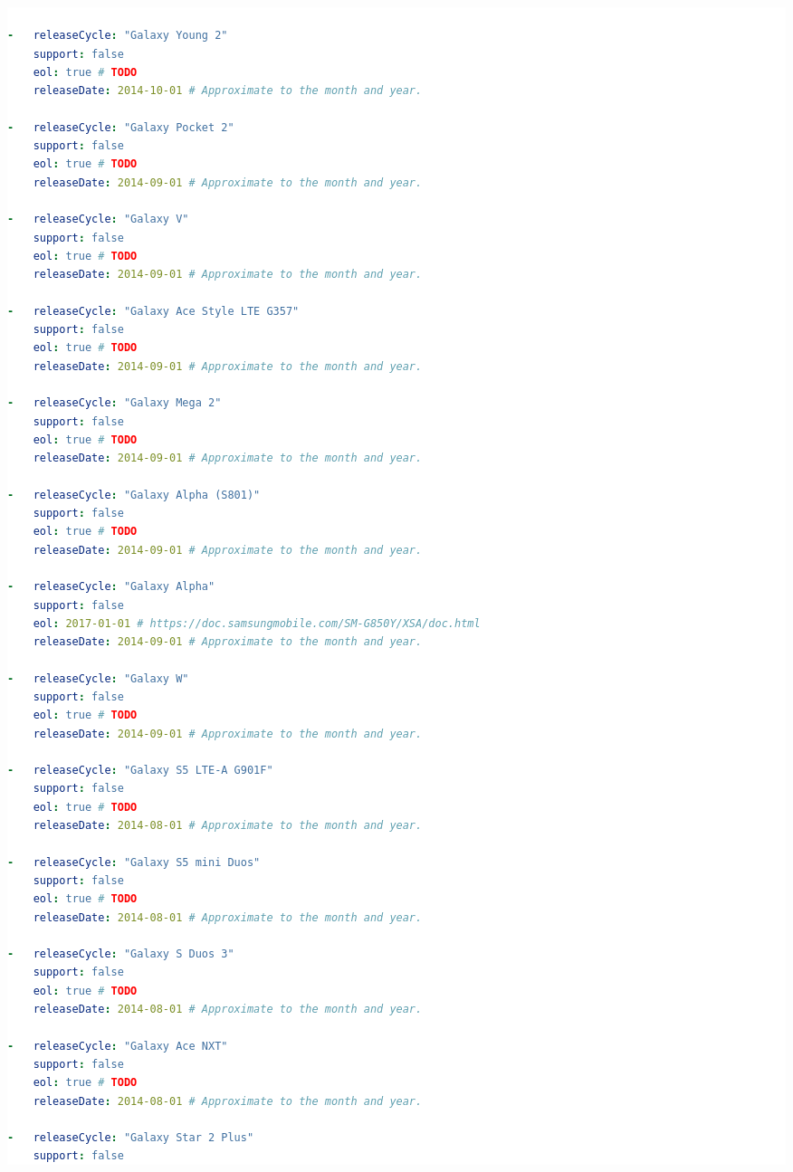 ```yaml

-   releaseCycle: "Galaxy Young 2"
    support: false
    eol: true # TODO
    releaseDate: 2014-10-01 # Approximate to the month and year.

-   releaseCycle: "Galaxy Pocket 2"
    support: false
    eol: true # TODO
    releaseDate: 2014-09-01 # Approximate to the month and year.

-   releaseCycle: "Galaxy V"
    support: false
    eol: true # TODO
    releaseDate: 2014-09-01 # Approximate to the month and year.

-   releaseCycle: "Galaxy Ace Style LTE G357"
    support: false
    eol: true # TODO
    releaseDate: 2014-09-01 # Approximate to the month and year.

-   releaseCycle: "Galaxy Mega 2"
    support: false
    eol: true # TODO
    releaseDate: 2014-09-01 # Approximate to the month and year.

-   releaseCycle: "Galaxy Alpha (S801)"
    support: false
    eol: true # TODO
    releaseDate: 2014-09-01 # Approximate to the month and year.

-   releaseCycle: "Galaxy Alpha"
    support: false
    eol: 2017-01-01 # https://doc.samsungmobile.com/SM-G850Y/XSA/doc.html
    releaseDate: 2014-09-01 # Approximate to the month and year.

-   releaseCycle: "Galaxy W"
    support: false
    eol: true # TODO
    releaseDate: 2014-09-01 # Approximate to the month and year.

-   releaseCycle: "Galaxy S5 LTE-A G901F"
    support: false
    eol: true # TODO
    releaseDate: 2014-08-01 # Approximate to the month and year.

-   releaseCycle: "Galaxy S5 mini Duos"
    support: false
    eol: true # TODO
    releaseDate: 2014-08-01 # Approximate to the month and year.

-   releaseCycle: "Galaxy S Duos 3"
    support: false
    eol: true # TODO
    releaseDate: 2014-08-01 # Approximate to the month and year.

-   releaseCycle: "Galaxy Ace NXT"
    support: false
    eol: true # TODO
    releaseDate: 2014-08-01 # Approximate to the month and year.

-   releaseCycle: "Galaxy Star 2 Plus"
    support: false
```